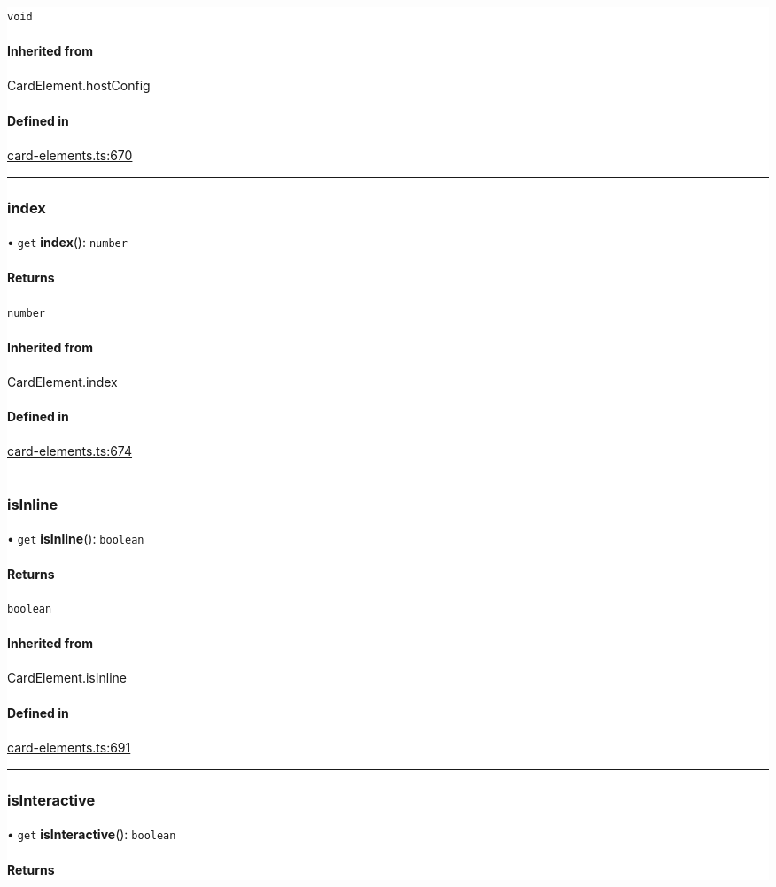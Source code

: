 `void`

#### Inherited from

CardElement.hostConfig

#### Defined in

[card-elements.ts:670](https://github.com/asseco-see/AdaptiveCards/blob/1f0afdc45/source/nodejs/adaptivecards/src/card-elements.ts#L670)

___

### index

• `get` **index**(): `number`

#### Returns

`number`

#### Inherited from

CardElement.index

#### Defined in

[card-elements.ts:674](https://github.com/asseco-see/AdaptiveCards/blob/1f0afdc45/source/nodejs/adaptivecards/src/card-elements.ts#L674)

___

### isInline

• `get` **isInline**(): `boolean`

#### Returns

`boolean`

#### Inherited from

CardElement.isInline

#### Defined in

[card-elements.ts:691](https://github.com/asseco-see/AdaptiveCards/blob/1f0afdc45/source/nodejs/adaptivecards/src/card-elements.ts#L691)

___

### isInteractive

• `get` **isInteractive**(): `boolean`

#### Returns
